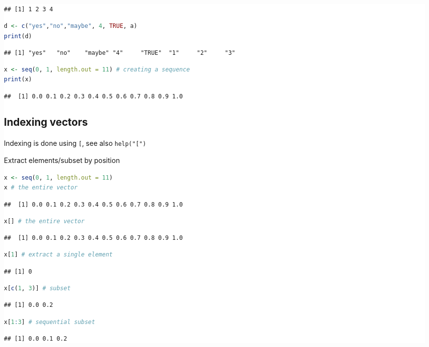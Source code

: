     ## [1] 1 2 3 4

``` r
d <- c("yes","no","maybe", 4, TRUE, a)
print(d)
```

    ## [1] "yes"   "no"    "maybe" "4"     "TRUE"  "1"     "2"     "3"

``` r
x <- seq(0, 1, length.out = 11) # creating a sequence
print(x)
```

    ##  [1] 0.0 0.1 0.2 0.3 0.4 0.5 0.6 0.7 0.8 0.9 1.0

## Indexing vectors

Indexing is done using `[`, see also `help("[")`

Extract elements/subset by position

``` r
x <- seq(0, 1, length.out = 11)
x # the entire vector
```

    ##  [1] 0.0 0.1 0.2 0.3 0.4 0.5 0.6 0.7 0.8 0.9 1.0

``` r
x[] # the entire vector
```

    ##  [1] 0.0 0.1 0.2 0.3 0.4 0.5 0.6 0.7 0.8 0.9 1.0

``` r
x[1] # extract a single element
```

    ## [1] 0

``` r
x[c(1, 3)] # subset
```

    ## [1] 0.0 0.2

``` r
x[1:3] # sequential subset
```

    ## [1] 0.0 0.1 0.2
